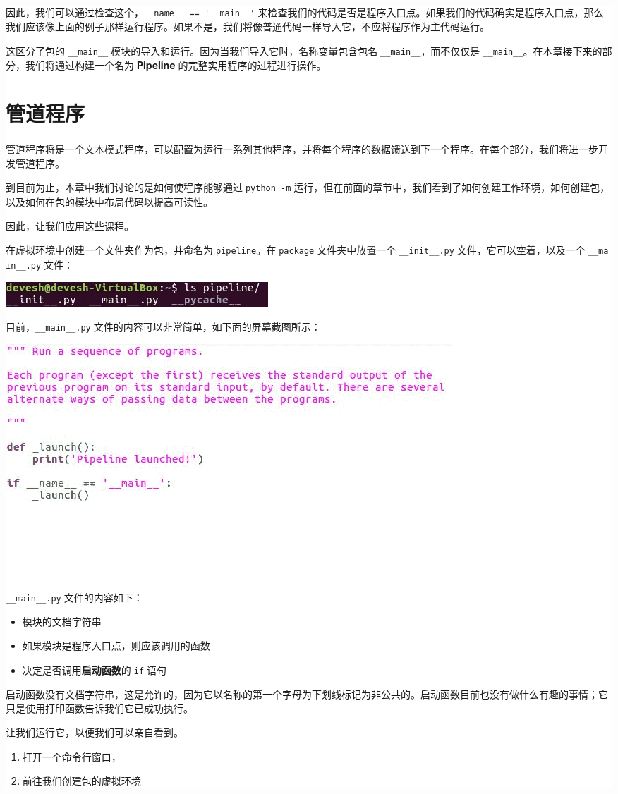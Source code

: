因此，我们可以通过检查这个，`__name__ == '__main__'` 来检查我们的代码是否是程序入口点。如果我们的代码确实是程序入口点，那么我们应该像上面的例子那样运行程序。如果不是，我们将像普通代码一样导入它，不应将程序作为主代码运行。

这区分了包的 `__main__` 模块的导入和运行。因为当我们导入它时，名称变量包含包名 `__main__`，而不仅仅是 `__main__`。在本章接下来的部分，我们将通过构建一个名为 **Pipeline** 的完整实用程序的过程进行操作。

# 管道程序

管道程序将是一个文本模式程序，可以配置为运行一系列其他程序，并将每个程序的数据馈送到下一个程序。在每个部分，我们将进一步开发管道程序。

到目前为止，本章中我们讨论的是如何使程序能够通过 `python -m` 运行，但在前面的章节中，我们看到了如何创建工作环境，如何创建包，以及如何在包的模块中布局代码以提高可读性。

因此，让我们应用这些课程。

在虚拟环境中创建一个文件夹作为包，并命名为 `pipeline`。在 `package` 文件夹中放置一个 `__init__.py` 文件，它可以空着，以及一个 `__main__.py` 文件：

![图片](img/94ad8085-b6b8-4473-b127-d286074bc5ea.jpg)

目前，`__main__.py` 文件的内容可以非常简单，如下面的屏幕截图所示：

![图片](img/e3a07e6f-53d5-4ce2-ae82-c7a3a36ca49f.jpg)

`__main__.py` 文件的内容如下：

+   模块的文档字符串

+   如果模块是程序入口点，则应该调用的函数

+   决定是否调用**启动函数**的 `if` 语句

启动函数没有文档字符串，这是允许的，因为它以名称的第一个字母为下划线标记为非公共的。启动函数目前也没有做什么有趣的事情；它只是使用打印函数告诉我们它已成功执行。

让我们运行它，以便我们可以亲自看到。

1.  打开一个命令行窗口，

1.  前往我们创建包的虚拟环境
